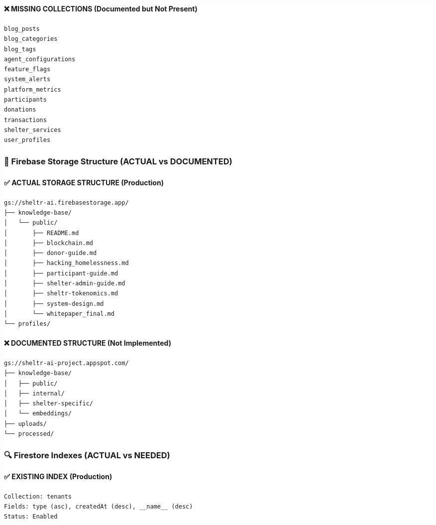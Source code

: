 #### **❌ MISSING COLLECTIONS (Documented but Not Present)**
```
blog_posts
blog_categories
blog_tags
agent_configurations
feature_flags
system_alerts
platform_metrics
participants
donations
transactions
shelter_services
user_profiles
```

### **📁 Firebase Storage Structure (ACTUAL vs DOCUMENTED)**

#### **✅ ACTUAL STORAGE STRUCTURE (Production)**
```
gs://sheltr-ai.firebasestorage.app/
├── knowledge-base/
│   └── public/
│       ├── README.md
│       ├── blockchain.md
│       ├── donor-guide.md
│       ├── hacking_homelessness.md
│       ├── participant-guide.md
│       ├── shelter-admin-guide.md
│       ├── sheltr-tokenomics.md
│       ├── system-design.md
│       └── whitepaper_final.md
└── profiles/
```

#### **❌ DOCUMENTED STRUCTURE (Not Implemented)**
```
gs://sheltr-ai-project.appspot.com/
├── knowledge-base/
│   ├── public/
│   ├── internal/
│   ├── shelter-specific/
│   └── embeddings/
├── uploads/
└── processed/
```

### **🔍 Firestore Indexes (ACTUAL vs NEEDED)**

#### **✅ EXISTING INDEX (Production)**
```
Collection: tenants
Fields: type (asc), createdAt (desc), __name__ (desc)
Status: Enabled
```
